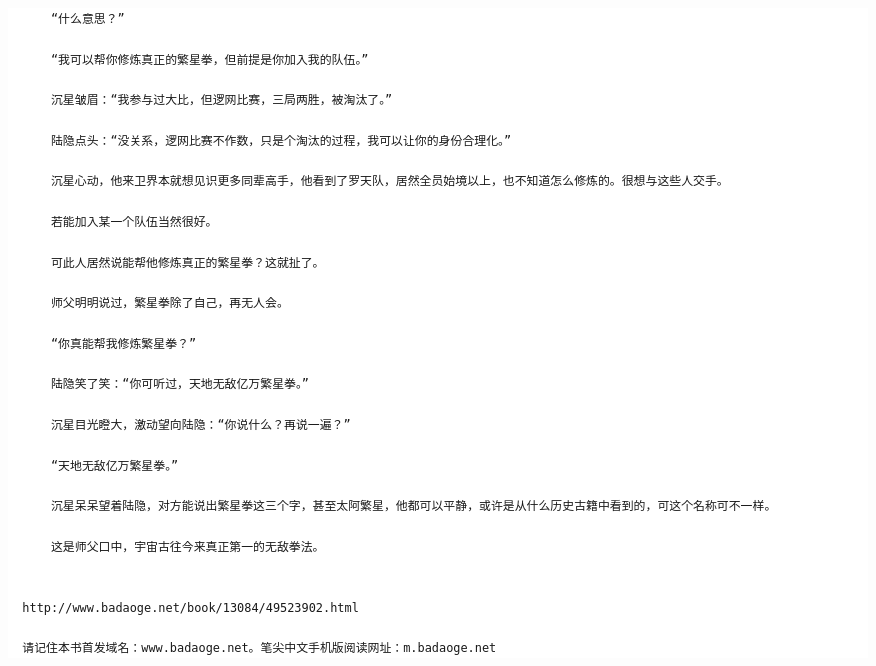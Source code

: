           “什么意思？”
      
          “我可以帮你修炼真正的繁星拳，但前提是你加入我的队伍。”
      
          沉星皱眉：“我参与过大比，但逻网比赛，三局两胜，被淘汰了。”
      
          陆隐点头：“没关系，逻网比赛不作数，只是个淘汰的过程，我可以让你的身份合理化。”
      
          沉星心动，他来卫界本就想见识更多同辈高手，他看到了罗天队，居然全员始境以上，也不知道怎么修炼的。很想与这些人交手。
      
          若能加入某一个队伍当然很好。
      
          可此人居然说能帮他修炼真正的繁星拳？这就扯了。
      
          师父明明说过，繁星拳除了自己，再无人会。
      
          “你真能帮我修炼繁星拳？”
      
          陆隐笑了笑：“你可听过，天地无敌亿万繁星拳。”
      
          沉星目光瞪大，激动望向陆隐：“你说什么？再说一遍？”
      
          “天地无敌亿万繁星拳。”
      
          沉星呆呆望着陆隐，对方能说出繁星拳这三个字，甚至太阿繁星，他都可以平静，或许是从什么历史古籍中看到的，可这个名称可不一样。
      
          这是师父口中，宇宙古往今来真正第一的无敌拳法。
      
      
      http://www.badaoge.net/book/13084/49523902.html
      
      请记住本书首发域名：www.badaoge.net。笔尖中文手机版阅读网址：m.badaoge.net